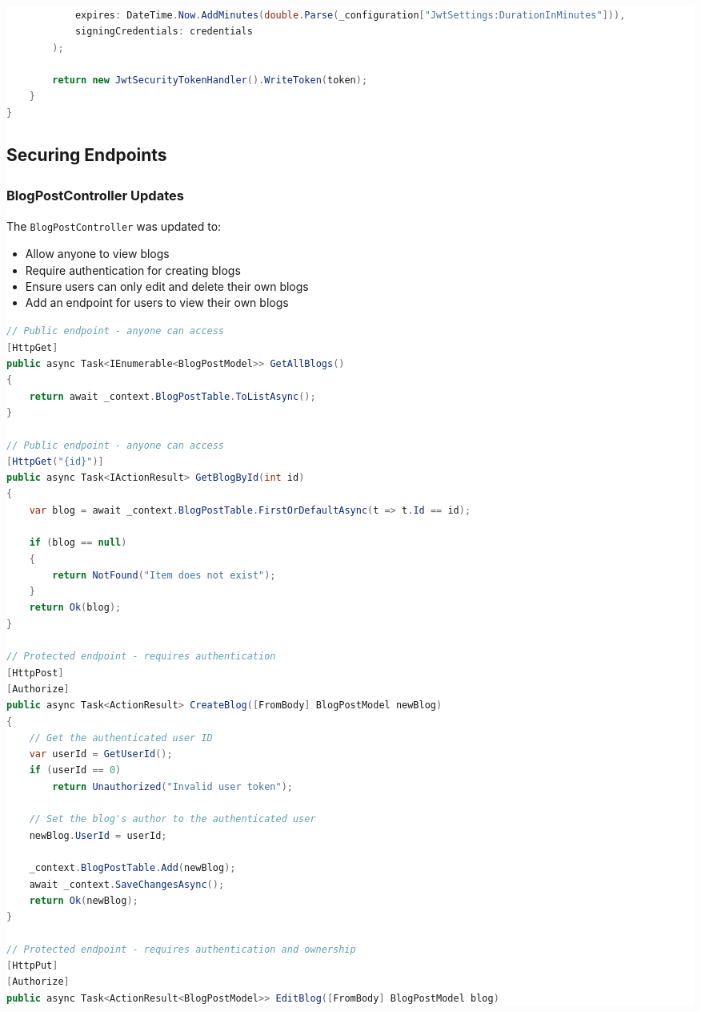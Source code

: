```csharp
            expires: DateTime.Now.AddMinutes(double.Parse(_configuration["JwtSettings:DurationInMinutes"])),
            signingCredentials: credentials
        );

        return new JwtSecurityTokenHandler().WriteToken(token);
    }
}
```

## Securing Endpoints

### BlogPostController Updates

The `BlogPostController` was updated to:
- Allow anyone to view blogs
- Require authentication for creating blogs
- Ensure users can only edit and delete their own blogs
- Add an endpoint for users to view their own blogs

```csharp
// Public endpoint - anyone can access
[HttpGet]
public async Task<IEnumerable<BlogPostModel>> GetAllBlogs()
{
    return await _context.BlogPostTable.ToListAsync();
}

// Public endpoint - anyone can access
[HttpGet("{id}")]
public async Task<IActionResult> GetBlogById(int id)
{
    var blog = await _context.BlogPostTable.FirstOrDefaultAsync(t => t.Id == id);

    if (blog == null)
    {
        return NotFound("Item does not exist");
    }
    return Ok(blog);
}

// Protected endpoint - requires authentication
[HttpPost]
[Authorize]
public async Task<ActionResult> CreateBlog([FromBody] BlogPostModel newBlog)
{
    // Get the authenticated user ID
    var userId = GetUserId();
    if (userId == 0)
        return Unauthorized("Invalid user token");

    // Set the blog's author to the authenticated user
    newBlog.UserId = userId;

    _context.BlogPostTable.Add(newBlog);
    await _context.SaveChangesAsync();
    return Ok(newBlog);
}

// Protected endpoint - requires authentication and ownership
[HttpPut]
[Authorize]
public async Task<ActionResult<BlogPostModel>> EditBlog([FromBody] BlogPostModel blog)
```